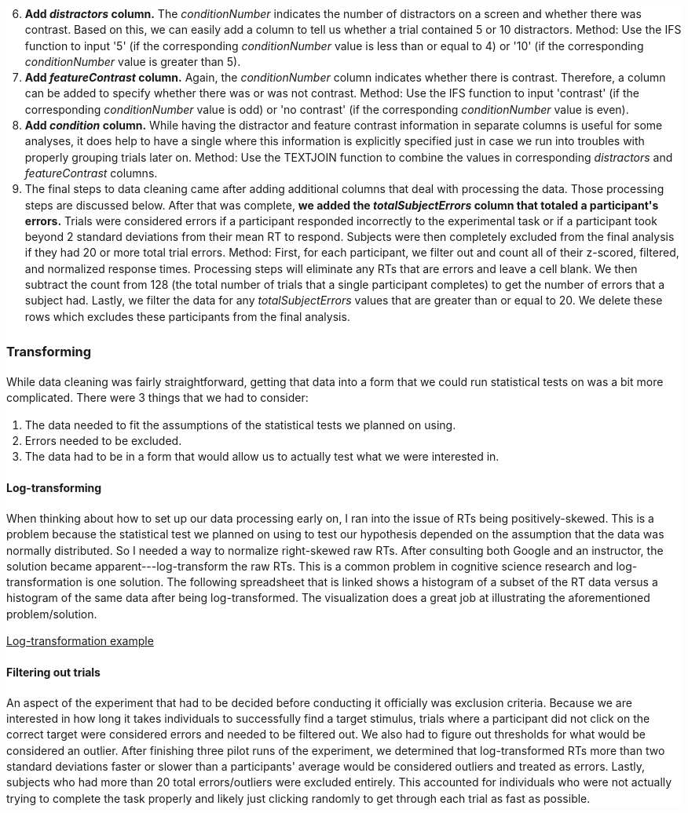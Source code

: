 6.  **Add *distractors* column.** The *conditionNumber* indicates the number of distractors on a screen and whether there was contrast. Based on this, we can easily add a column to tell us whether a trial contained 5 or 10 distractors. Method: Use the IFS function to input '5' (if the corresponding *conditionNumber* value is less than or equal to 4) or '10' (if the corresponding *conditionNumber* value is greater than 5).
7.  **Add *featureContrast* column.** Again, the *conditionNumber* column indicates whether there is contrast. Therefore, a column can be added to specify whether there was or was not contrast. Method: Use the IFS function to input 'contrast' (if the corresponding *conditionNumber* value is odd) or 'no contrast' (if the corresponding *conditionNumber* value is even).
8.  **Add *condition* column.** While having the distractor and feature contrast information in separate columns is useful for some analyses, it does help to have a single where this information is explicitly specified just in case we run into troubles with properly grouping trials later on. Method: Use the TEXTJOIN function to combine the values in corresponding *distractors* and *featureContrast* columns.
9.  The final steps to data cleaning came after adding additional columns that deal with processing the data. Those processing steps are discussed below. After that was complete, **we added the *totalSubjectErrors* column that totaled a participant's errors.** Trials were considered errors if a participant responded incorrectly to the experimental task or if a participant took beyond 2 standard deviations from their mean RT to respond. Subjects were then completely excluded from the final analysis if they had 20 or more total trial errors. Method: First, for each participant, we filter out and count all of their z-scored, filtered, and normalized response times. Processing steps will eliminate any RTs that are errors and leave a cell blank. We then subtract the count from 128 (the total number of trials that a single participant completes) to get the number of errors that a subject had. Lastly, we filter the data for any *totalSubjectErrors* values that are greater than or equal to 20. We delete these rows which excludes these participants from the final analysis.

### Transforming

While data cleaning was fairly straightforward, getting that data into a form that we could run statistical tests on was a bit more complicated. There were 3 things that we had to consider:

1.  The data needed to fit the assumptions of the statistical tests we planned on using.
2.  Errors needed to be excluded.
3.  The data had to be in a form that would allow us to actually test what we were interested in.

#### Log-transforming

When thinking about how to set up our data processing early on, I ran into the issue of RTs being positively-skewed. This is a problem because the statistical test we planned on using to test our hypothesis depended on the assumption that the data was normally distributed. So I needed a way to normalize right-skewed raw RTs. After consulting both Google and an instructor, the solution became apparent---log-transform the raw RTs. This is a common problem in cognitive science research and log-transformation is one solution. The following spreadsheet that is linked shows a histogram of a subset of the RT data versus a histogram of the same data after being log-transformed. The visualization does a great job at illustrating the aforementioned problem/solution.

[Log-transformation example](https://docs.google.com/spreadsheets/d/1DQAuh5tlTcEVHMCKFxEJl4-uXNUKIzRZzpCucDE01xA/edit?usp=sharing)

#### Filtering out trials

An aspect of the experiment that had to be decided before conducting it officially was exclusion criteria. Because we are interested in how long it takes individuals to successfully find a target stimulus, trials where a participant did not click on the correct target were considered errors and needed to be filtered out. We also had to figure out thresholds for what would be considered an outlier. After finishing three pilot runs of the experiment, we determined that log-transformed RTs more than two standard deviations faster or slower than a participants' average would be considered outliers and treated as errors. Lastly, subjects who had more than 20 total errors/outliers were excluded entirely. This accounted for individuals who were not actually trying to complete the task properly and likely just clicking randomly to get through each trial as fast as possible.
